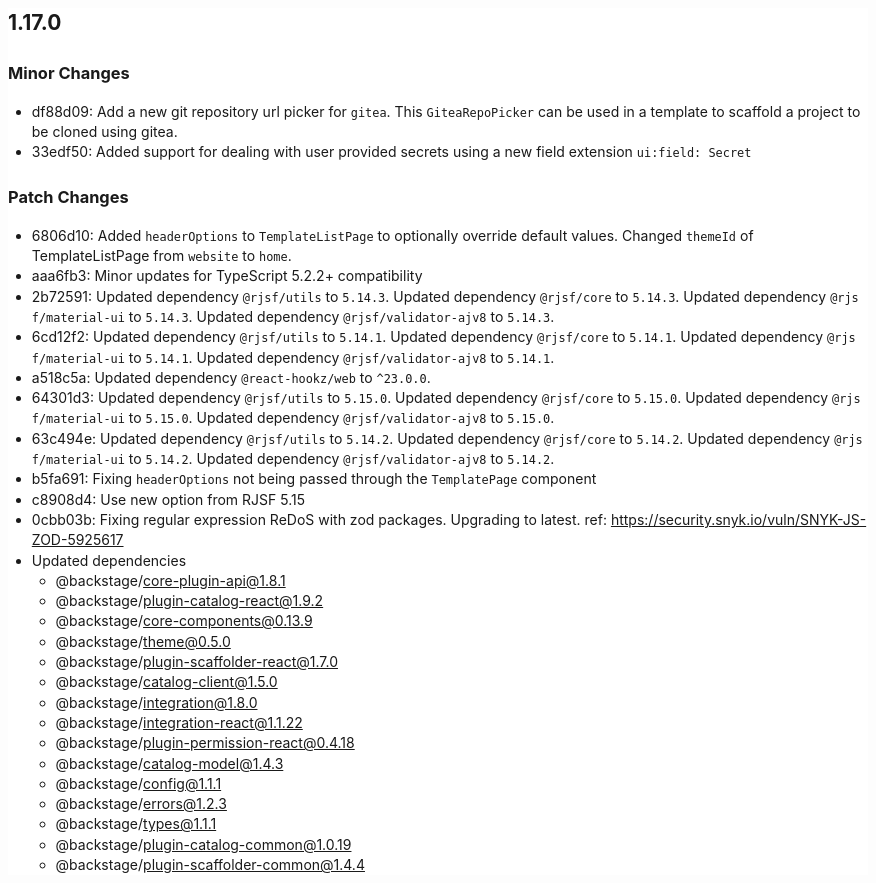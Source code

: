 ## 1.17.0

### Minor Changes

- df88d09: Add a new git repository url picker for `gitea`. This `GiteaRepoPicker` can be used in a template to scaffold a project to be cloned using gitea.
- 33edf50: Added support for dealing with user provided secrets using a new field extension `ui:field: Secret`

### Patch Changes

- 6806d10: Added `headerOptions` to `TemplateListPage` to optionally override default values.
  Changed `themeId` of TemplateListPage from `website` to `home`.
- aaa6fb3: Minor updates for TypeScript 5.2.2+ compatibility
- 2b72591: Updated dependency `@rjsf/utils` to `5.14.3`.
  Updated dependency `@rjsf/core` to `5.14.3`.
  Updated dependency `@rjsf/material-ui` to `5.14.3`.
  Updated dependency `@rjsf/validator-ajv8` to `5.14.3`.
- 6cd12f2: Updated dependency `@rjsf/utils` to `5.14.1`.
  Updated dependency `@rjsf/core` to `5.14.1`.
  Updated dependency `@rjsf/material-ui` to `5.14.1`.
  Updated dependency `@rjsf/validator-ajv8` to `5.14.1`.
- a518c5a: Updated dependency `@react-hookz/web` to `^23.0.0`.
- 64301d3: Updated dependency `@rjsf/utils` to `5.15.0`.
  Updated dependency `@rjsf/core` to `5.15.0`.
  Updated dependency `@rjsf/material-ui` to `5.15.0`.
  Updated dependency `@rjsf/validator-ajv8` to `5.15.0`.
- 63c494e: Updated dependency `@rjsf/utils` to `5.14.2`.
  Updated dependency `@rjsf/core` to `5.14.2`.
  Updated dependency `@rjsf/material-ui` to `5.14.2`.
  Updated dependency `@rjsf/validator-ajv8` to `5.14.2`.
- b5fa691: Fixing `headerOptions` not being passed through the `TemplatePage` component
- c8908d4: Use new option from RJSF 5.15
- 0cbb03b: Fixing regular expression ReDoS with zod packages. Upgrading to latest. ref: https://security.snyk.io/vuln/SNYK-JS-ZOD-5925617
- Updated dependencies
  - @backstage/core-plugin-api@1.8.1
  - @backstage/plugin-catalog-react@1.9.2
  - @backstage/core-components@0.13.9
  - @backstage/theme@0.5.0
  - @backstage/plugin-scaffolder-react@1.7.0
  - @backstage/catalog-client@1.5.0
  - @backstage/integration@1.8.0
  - @backstage/integration-react@1.1.22
  - @backstage/plugin-permission-react@0.4.18
  - @backstage/catalog-model@1.4.3
  - @backstage/config@1.1.1
  - @backstage/errors@1.2.3
  - @backstage/types@1.1.1
  - @backstage/plugin-catalog-common@1.0.19
  - @backstage/plugin-scaffolder-common@1.4.4
